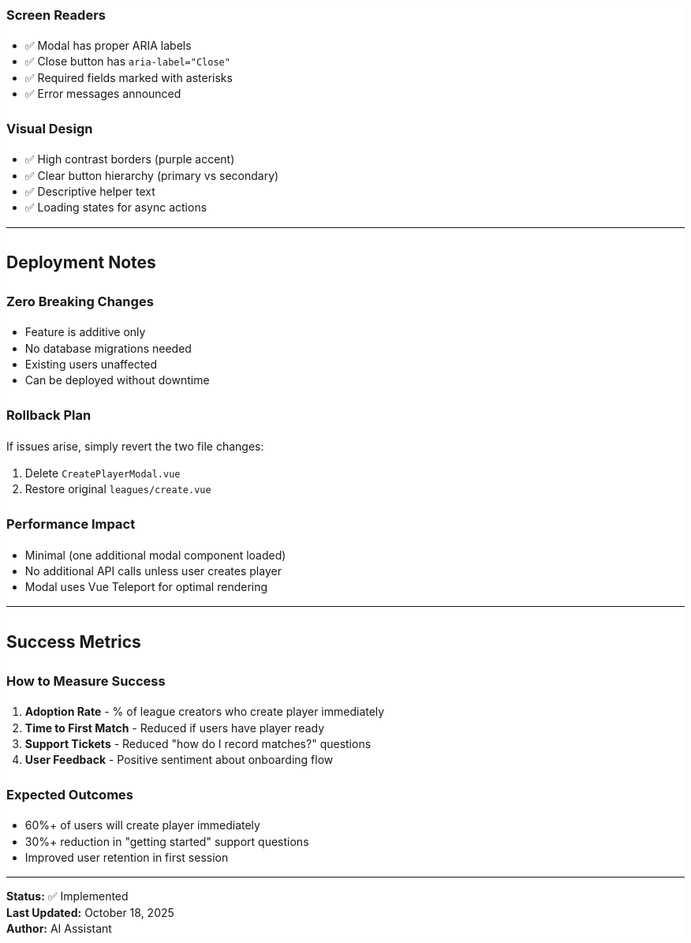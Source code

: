 ### Screen Readers
- ✅ Modal has proper ARIA labels
- ✅ Close button has `aria-label="Close"`
- ✅ Required fields marked with asterisks
- ✅ Error messages announced

### Visual Design
- ✅ High contrast borders (purple accent)
- ✅ Clear button hierarchy (primary vs secondary)
- ✅ Descriptive helper text
- ✅ Loading states for async actions

---

## Deployment Notes

### Zero Breaking Changes
- Feature is additive only
- No database migrations needed
- Existing users unaffected
- Can be deployed without downtime

### Rollback Plan
If issues arise, simply revert the two file changes:
1. Delete `CreatePlayerModal.vue`
2. Restore original `leagues/create.vue`

### Performance Impact
- Minimal (one additional modal component loaded)
- No additional API calls unless user creates player
- Modal uses Vue Teleport for optimal rendering

---

## Success Metrics

### How to Measure Success
1. **Adoption Rate** - % of league creators who create player immediately
2. **Time to First Match** - Reduced if users have player ready
3. **Support Tickets** - Reduced "how do I record matches?" questions
4. **User Feedback** - Positive sentiment about onboarding flow

### Expected Outcomes
- 60%+ of users will create player immediately
- 30%+ reduction in "getting started" support questions
- Improved user retention in first session

---

**Status:** ✅ Implemented  
**Last Updated:** October 18, 2025  
**Author:** AI Assistant
